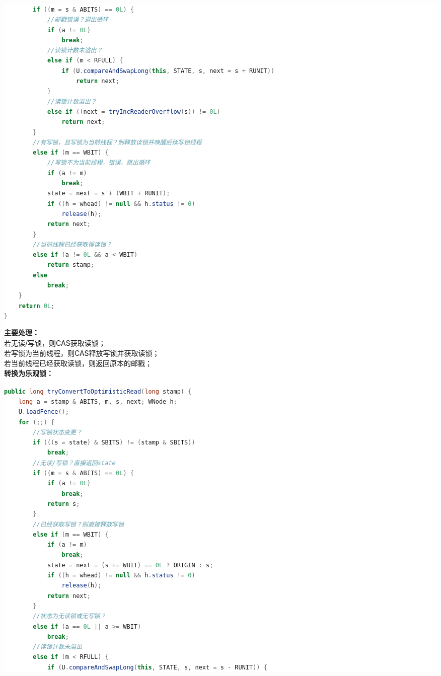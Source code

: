 ```java
        if ((m = s & ABITS) == 0L) {
            //邮戳错误？退出循环
            if (a != 0L)
                break;
            //读锁计数未溢出？    
            else if (m < RFULL) {
                if (U.compareAndSwapLong(this, STATE, s, next = s + RUNIT))
                    return next;
            }
            //读锁计数溢出？
            else if ((next = tryIncReaderOverflow(s)) != 0L)
                return next;
        }
        //有写锁，且写锁为当前线程？则释放读锁并唤醒后续写锁线程
        else if (m == WBIT) {
            //写锁不为当前线程，错误，跳出循环
            if (a != m)
                break;
            state = next = s + (WBIT + RUNIT);
            if ((h = whead) != null && h.status != 0)
                release(h);
            return next;
        }
        //当前线程已经获取得读锁？
        else if (a != 0L && a < WBIT)
            return stamp;
        else
            break;
    }
    return 0L;
}
```
**主要处理：**<br />若无读/写锁，则CAS获取读锁；<br />若写锁为当前线程，则CAS释放写锁并获取读锁；<br />若当前线程已经获取读锁，则返回原本的邮戳；<br />**转换为乐观锁：**
```java
public long tryConvertToOptimisticRead(long stamp) {
    long a = stamp & ABITS, m, s, next; WNode h;
    U.loadFence();
    for (;;) {
        //写锁状态变更？
        if (((s = state) & SBITS) != (stamp & SBITS))
            break;
        //无读/写锁？直接返回state    
        if ((m = s & ABITS) == 0L) {
            if (a != 0L)
                break;
            return s;
        }
        //已经获取写锁？则直接释放写锁
        else if (m == WBIT) {
            if (a != m)
                break;
            state = next = (s += WBIT) == 0L ? ORIGIN : s;
            if ((h = whead) != null && h.status != 0)
                release(h);
            return next;
        }
        //状态为无读锁或无写锁？
        else if (a == 0L || a >= WBIT)
            break;
        //读锁计数未溢出    
        else if (m < RFULL) {
            if (U.compareAndSwapLong(this, STATE, s, next = s - RUNIT)) {
```
